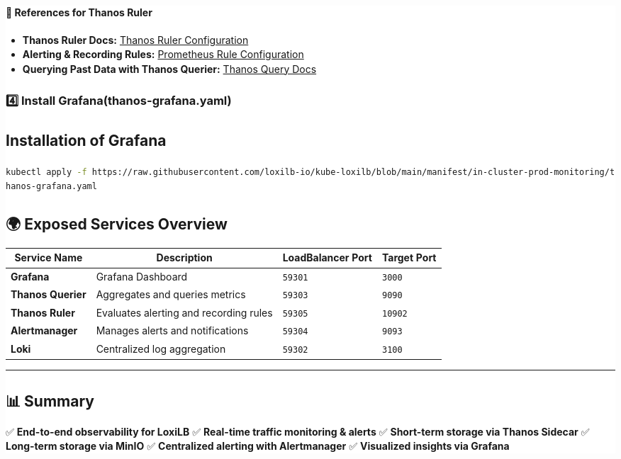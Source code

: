 #### **🔗 References for Thanos Ruler**
- **Thanos Ruler Docs:** [Thanos Ruler Configuration](https://thanos.io/tip/components/rule/)
- **Alerting & Recording Rules:** [Prometheus Rule Configuration](https://prometheus.io/docs/prometheus/latest/configuration/recording_rules/)
- **Querying Past Data with Thanos Querier:** [Thanos Query Docs](https://thanos.io/tip/components/query/)

### **4️⃣ Install Grafana(thanos-grafana.yaml)**
Installation of Grafana
---

```sh
kubectl apply -f https://raw.githubusercontent.com/loxilb-io/kube-loxilb/blob/main/manifest/in-cluster-prod-monitoring/thanos-grafana.yaml
```

## **🌍 Exposed Services Overview**

| **Service Name**       | **Description**                          | **LoadBalancer Port** | **Target Port** |
|------------------------|------------------------------------------|-----------------------|-----------------|
| **Grafana**            | Grafana Dashboard                        | `59301`               | `3000`          |
| **Thanos Querier**     | Aggregates and queries metrics           | `59303`               | `9090`          |
| **Thanos Ruler**       | Evaluates alerting and recording rules   | `59305`               | `10902`         |
| **Alertmanager**       | Manages alerts and notifications         | `59304`               | `9093`          |
| **Loki**               | Centralized log aggregation              | `59302`               | `3100`          |

---

## 📊 Summary
✅ **End-to-end observability for LoxiLB**
✅ **Real-time traffic monitoring & alerts**
✅ **Short-term storage via Thanos Sidecar**
✅ **Long-term storage via MinIO**
✅ **Centralized alerting with Alertmanager**
✅ **Visualized insights via Grafana**
